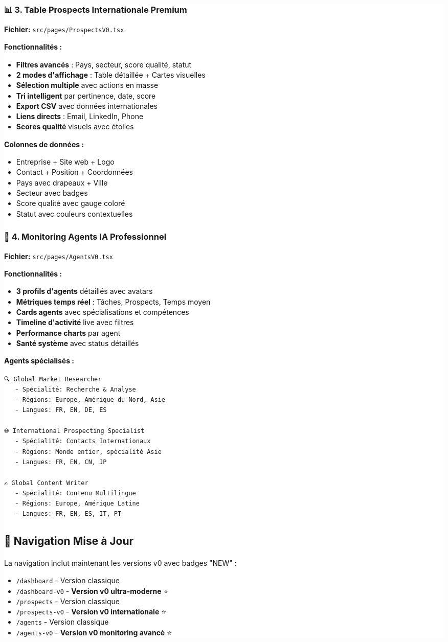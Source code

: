 ### 📊 **3. Table Prospects Internationale Premium**
**Fichier:** `src/pages/ProspectsV0.tsx`

**Fonctionnalités :**
- **Filtres avancés** : Pays, secteur, score qualité, statut
- **2 modes d'affichage** : Table détaillée + Cartes visuelles  
- **Sélection multiple** avec actions en masse
- **Tri intelligent** par pertinence, date, score
- **Export CSV** avec données internationales
- **Liens directs** : Email, LinkedIn, Phone
- **Scores qualité** visuels avec étoiles

**Colonnes de données :**
- Entreprise + Site web + Logo
- Contact + Position + Coordonnées
- Pays avec drapeaux + Ville
- Secteur avec badges
- Score qualité avec gauge coloré
- Statut avec couleurs contextuelles

### 🤖 **4. Monitoring Agents IA Professionnel**
**Fichier:** `src/pages/AgentsV0.tsx`

**Fonctionnalités :**
- **3 profils d'agents** détaillés avec avatars
- **Métriques temps réel** : Tâches, Prospects, Temps moyen
- **Cards agents** avec spécialisations et compétences
- **Timeline d'activité** live avec filtres
- **Performance charts** par agent
- **Santé système** avec status détaillés

**Agents spécialisés :**
```
🔍 Global Market Researcher
   - Spécialité: Recherche & Analyse
   - Régions: Europe, Amérique du Nord, Asie
   - Langues: FR, EN, DE, ES

🌐 International Prospecting Specialist  
   - Spécialité: Contacts Internationaux
   - Régions: Monde entier, spécialité Asie
   - Langues: FR, EN, CN, JP

✍️ Global Content Writer
   - Spécialité: Contenu Multilingue
   - Régions: Europe, Amérique Latine
   - Langues: FR, EN, ES, IT, PT
```

## 🎯 Navigation Mise à Jour

La navigation inclut maintenant les versions v0 avec badges "NEW" :
- `/dashboard` - Version classique
- `/dashboard-v0` - **Version v0 ultra-moderne** ⭐
- `/prospects` - Version classique  
- `/prospects-v0` - **Version v0 internationale** ⭐
- `/agents` - Version classique
- `/agents-v0` - **Version v0 monitoring avancé** ⭐
